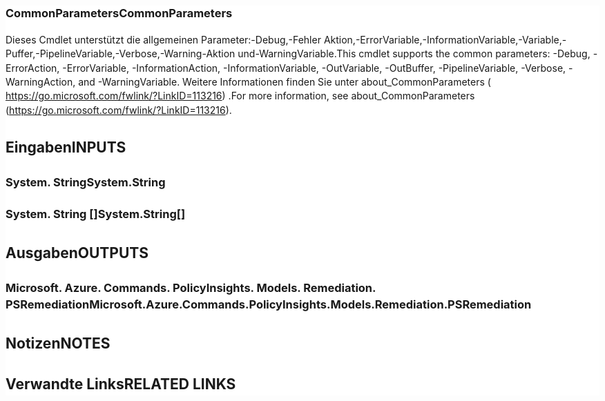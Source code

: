 ### <span data-ttu-id="7da6e-156">CommonParameters</span><span class="sxs-lookup"><span data-stu-id="7da6e-156">CommonParameters</span></span>
<span data-ttu-id="7da6e-157">Dieses Cmdlet unterstützt die allgemeinen Parameter:-Debug,-Fehler Aktion,-ErrorVariable,-InformationVariable,-Variable,-Puffer,-PipelineVariable,-Verbose,-Warning-Aktion und-WarningVariable.</span><span class="sxs-lookup"><span data-stu-id="7da6e-157">This cmdlet supports the common parameters: -Debug, -ErrorAction, -ErrorVariable, -InformationAction, -InformationVariable, -OutVariable, -OutBuffer, -PipelineVariable, -Verbose, -WarningAction, and -WarningVariable.</span></span> <span data-ttu-id="7da6e-158">Weitere Informationen finden Sie unter about_CommonParameters ( https://go.microsoft.com/fwlink/?LinkID=113216) .</span><span class="sxs-lookup"><span data-stu-id="7da6e-158">For more information, see about_CommonParameters (https://go.microsoft.com/fwlink/?LinkID=113216).</span></span>

## <span data-ttu-id="7da6e-159">Eingaben</span><span class="sxs-lookup"><span data-stu-id="7da6e-159">INPUTS</span></span>

### <span data-ttu-id="7da6e-160">System. String</span><span class="sxs-lookup"><span data-stu-id="7da6e-160">System.String</span></span>

### <span data-ttu-id="7da6e-161">System. String []</span><span class="sxs-lookup"><span data-stu-id="7da6e-161">System.String[]</span></span>

## <span data-ttu-id="7da6e-162">Ausgaben</span><span class="sxs-lookup"><span data-stu-id="7da6e-162">OUTPUTS</span></span>

### <span data-ttu-id="7da6e-163">Microsoft. Azure. Commands. PolicyInsights. Models. Remediation. PSRemediation</span><span class="sxs-lookup"><span data-stu-id="7da6e-163">Microsoft.Azure.Commands.PolicyInsights.Models.Remediation.PSRemediation</span></span>

## <span data-ttu-id="7da6e-164">Notizen</span><span class="sxs-lookup"><span data-stu-id="7da6e-164">NOTES</span></span>

## <span data-ttu-id="7da6e-165">Verwandte Links</span><span class="sxs-lookup"><span data-stu-id="7da6e-165">RELATED LINKS</span></span>
